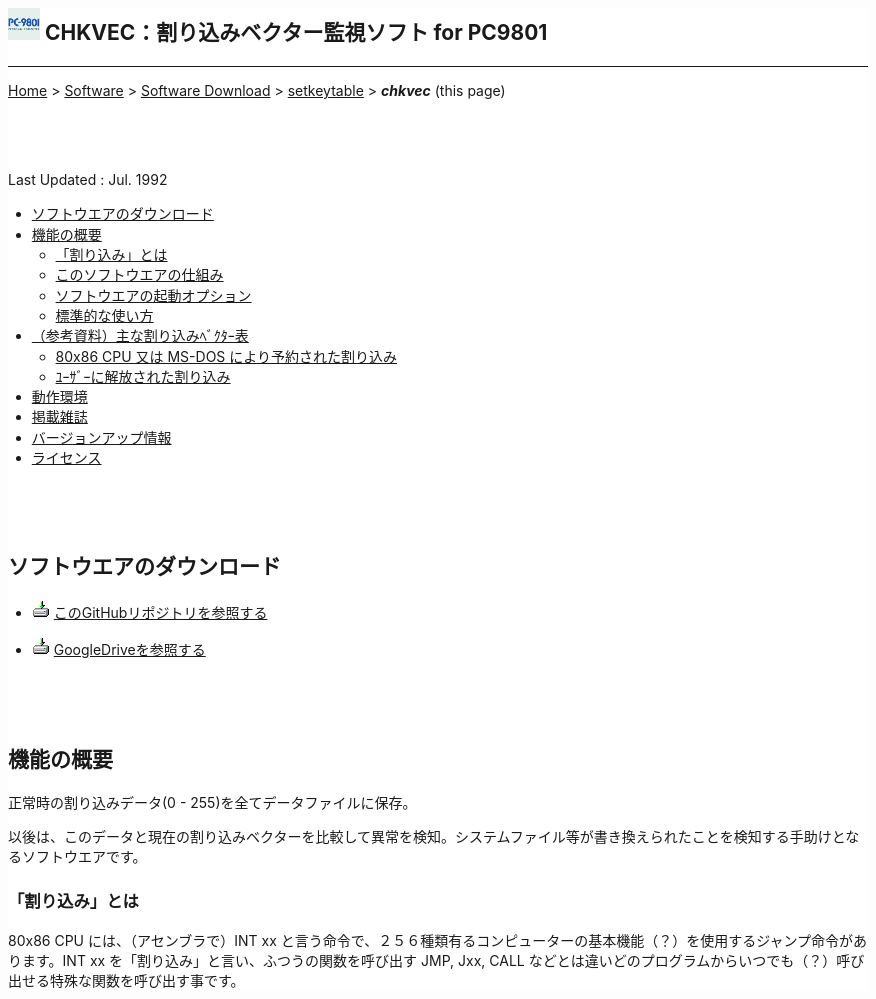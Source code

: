## ![icon](../readme_pics/softdown-ico-pc9801-small.png) CHKVEC：割り込みベクター監視ソフト for PC9801

---
[Home](https://oasis3855.github.io/webpage/) > [Software](https://oasis3855.github.io/webpage/software/index.html) > [Software Download](https://oasis3855.github.io/webpage/software/software-download.html) > [setkeytable](../chkvec/README.md) > ***chkvec*** (this page)

<br />
<br />

Last Updated : Jul. 1992


- [ソフトウエアのダウンロード](#ソフトウエアのダウンロード)
- [機能の概要](#機能の概要)
  - [「割り込み」とは](#割り込みとは)
  - [このソフトウエアの仕組み](#このソフトウエアの仕組み)
  - [ソフトウエアの起動オプション](#ソフトウエアの起動オプション)
  - [標準的な使い方](#標準的な使い方)
- [（参考資料）主な割り込みﾍﾞｸﾀｰ表](#参考資料主な割り込みﾍﾞｸﾀｰ表)
  - [80x86 CPU 又は MS-DOS により予約された割り込み](#80x86-cpu-又は-ms-dos-により予約された割り込み)
  - [ﾕｰｻﾞｰに解放された割り込み](#ﾕｰｻﾞｰに解放された割り込み)
- [動作環境](#動作環境)
- [掲載雑誌](#掲載雑誌)
- [バージョンアップ情報](#バージョンアップ情報)
- [ライセンス](#ライセンス)

<br />
<br />

## ソフトウエアのダウンロード

- ![download icon](../readme_pics/soft-ico-download-darkmode.gif)   [このGitHubリポジトリを参照する](../chkvec/download) 

- ![download icon](../readme_pics/soft-ico-download-darkmode.gif)   [GoogleDriveを参照する](https://drive.google.com/drive/folders/0B7BSijZJ2TAHY2UzMWI5NDQtZWRjYi00MTdlLThlMGUtYmUwMDg2NGJkYmIy?resourcekey=0-0g55CdK32ZnItl6j99GNZA) 

<br />
<br />

## 機能の概要

正常時の割り込みデータ(0 - 255)を全てデータファイルに保存。

以後は、このデータと現在の割り込みベクターを比較して異常を検知。システムファイル等が書き換えられたことを検知する手助けとなるソフトウエアです。

### 「割り込み」とは

80x86 CPU には、（アセンブラで）INT xx と言う命令で、２５６種類有るコンピューターの基本機能（？）を使用するジャンプ命令があります。INT xx を「割り込み」と言い、ふつうの関数を呼び出す JMP, Jxx, CALL などとは違いどのプログラムからいつでも（？）呼び出せる特殊な関数を呼び出す事です。
